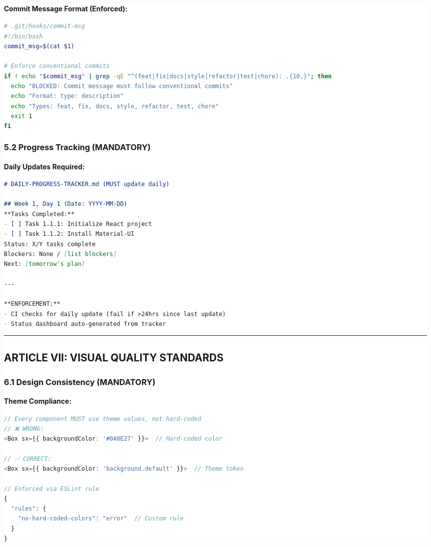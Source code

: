 ```yaml
```

**Commit Message Format (Enforced):**
```bash
# .git/hooks/commit-msg
#!/bin/bash
commit_msg=$(cat $1)

# Enforce conventional commits
if ! echo "$commit_msg" | grep -qE "^(feat|fix|docs|style|refactor|test|chore): .{10,}"; then
  echo "BLOCKED: Commit message must follow conventional commits"
  echo "Format: type: description"
  echo "Types: feat, fix, docs, style, refactor, test, chore"
  exit 1
fi
```

### 5.2 Progress Tracking (MANDATORY)

**Daily Updates Required:**
```markdown
# DAILY-PROGRESS-TRACKER.md (MUST update daily)

## Week 1, Day 1 (Date: YYYY-MM-DD)
**Tasks Completed:**
- [ ] Task 1.1.1: Initialize React project
- [ ] Task 1.1.2: Install Material-UI
Status: X/Y tasks complete
Blockers: None / [list blockers]
Next: [tomorrow's plan]

---

**ENFORCEMENT:**
- CI checks for daily update (fail if >24hrs since last update)
- Status dashboard auto-generated from tracker
```

---

## ARTICLE VII: VISUAL QUALITY STANDARDS

### 6.1 Design Consistency (MANDATORY)

**Theme Compliance:**
```typescript
// Every component MUST use theme values, not hard-coded
// ❌ WRONG:
<Box sx={{ backgroundColor: '#0A0E27' }}>  // Hard-coded color

// ✅ CORRECT:
<Box sx={{ backgroundColor: 'background.default' }}>  // Theme token

// Enforced via ESLint rule
{
  "rules": {
    "no-hard-coded-colors": "error"  // Custom rule
  }
}
```
